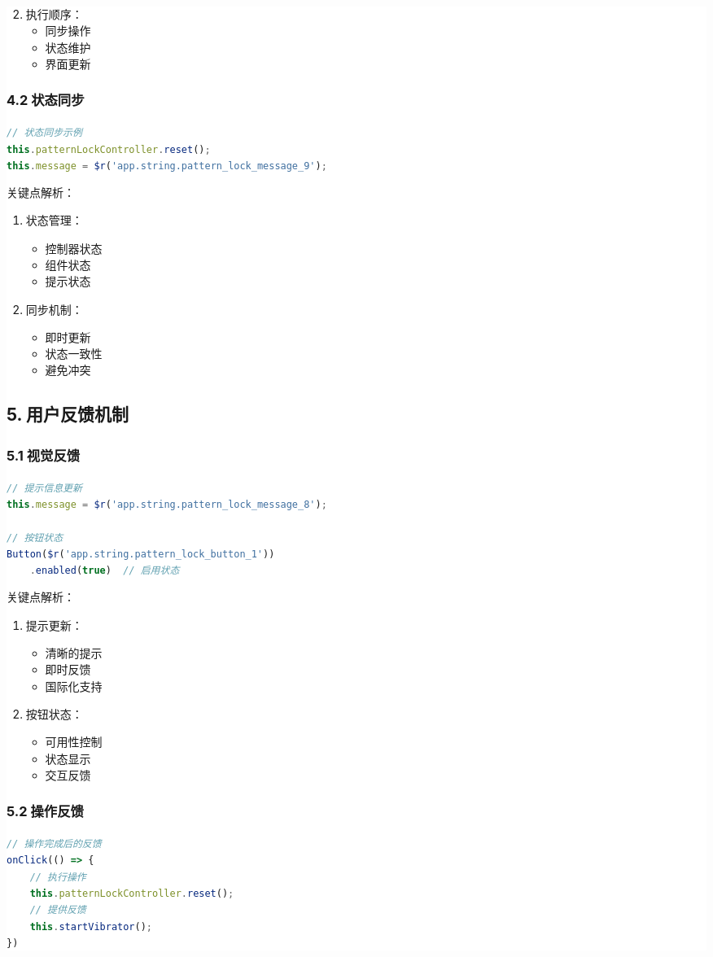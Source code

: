 2. 执行顺序：
   - 同步操作
   - 状态维护
   - 界面更新

### 4.2 状态同步
```typescript
// 状态同步示例
this.patternLockController.reset();
this.message = $r('app.string.pattern_lock_message_9');
```

关键点解析：
1. 状态管理：
   - 控制器状态
   - 组件状态
   - 提示状态

2. 同步机制：
   - 即时更新
   - 状态一致性
   - 避免冲突

## 5. 用户反馈机制

### 5.1 视觉反馈
```typescript
// 提示信息更新
this.message = $r('app.string.pattern_lock_message_8');

// 按钮状态
Button($r('app.string.pattern_lock_button_1'))
    .enabled(true)  // 启用状态
```

关键点解析：
1. 提示更新：
   - 清晰的提示
   - 即时反馈
   - 国际化支持

2. 按钮状态：
   - 可用性控制
   - 状态显示
   - 交互反馈

### 5.2 操作反馈
```typescript
// 操作完成后的反馈
onClick(() => {
    // 执行操作
    this.patternLockController.reset();
    // 提供反馈
    this.startVibrator();
})
```
